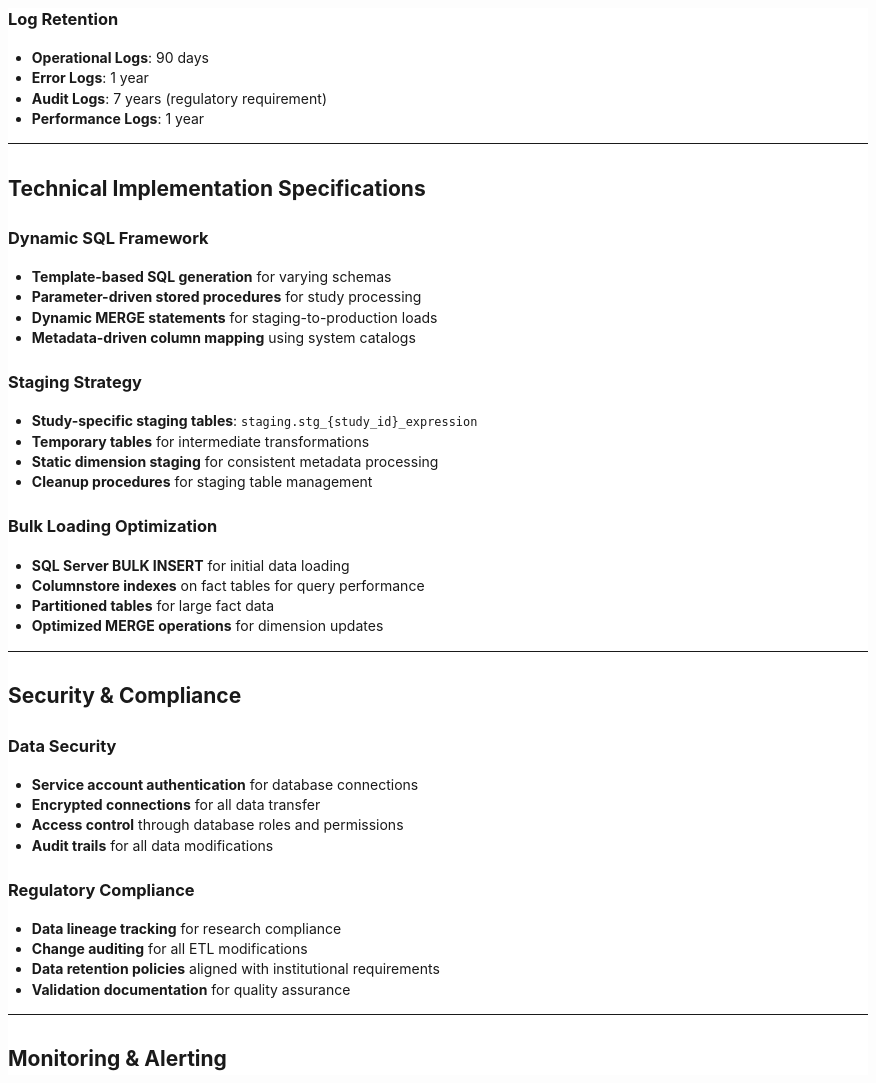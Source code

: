 ### Log Retention
- **Operational Logs**: 90 days
- **Error Logs**: 1 year
- **Audit Logs**: 7 years (regulatory requirement)
- **Performance Logs**: 1 year

---

## Technical Implementation Specifications

### Dynamic SQL Framework
- **Template-based SQL generation** for varying schemas
- **Parameter-driven stored procedures** for study processing
- **Dynamic MERGE statements** for staging-to-production loads
- **Metadata-driven column mapping** using system catalogs

### Staging Strategy
- **Study-specific staging tables**: `staging.stg_{study_id}_expression`
- **Temporary tables** for intermediate transformations
- **Static dimension staging** for consistent metadata processing
- **Cleanup procedures** for staging table management

### Bulk Loading Optimization
- **SQL Server BULK INSERT** for initial data loading
- **Columnstore indexes** on fact tables for query performance
- **Partitioned tables** for large fact data
- **Optimized MERGE operations** for dimension updates

---

## Security & Compliance

### Data Security
- **Service account authentication** for database connections
- **Encrypted connections** for all data transfer
- **Access control** through database roles and permissions
- **Audit trails** for all data modifications

### Regulatory Compliance
- **Data lineage tracking** for research compliance
- **Change auditing** for all ETL modifications
- **Data retention policies** aligned with institutional requirements
- **Validation documentation** for quality assurance

---

## Monitoring & Alerting
